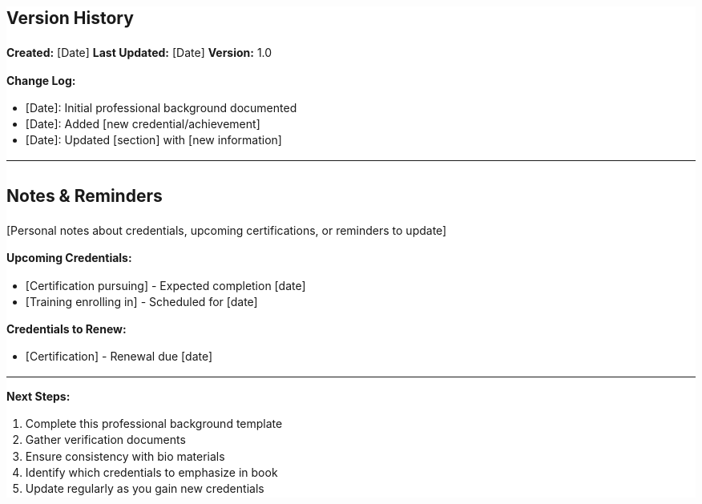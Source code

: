 
## Version History

**Created:** [Date]
**Last Updated:** [Date]
**Version:** 1.0

**Change Log:**
- [Date]: Initial professional background documented
- [Date]: Added [new credential/achievement]
- [Date]: Updated [section] with [new information]

---

## Notes & Reminders

[Personal notes about credentials, upcoming certifications, or reminders to update]

**Upcoming Credentials:**
- [Certification pursuing] - Expected completion [date]
- [Training enrolling in] - Scheduled for [date]

**Credentials to Renew:**
- [Certification] - Renewal due [date]

---

**Next Steps:**
1. Complete this professional background template
2. Gather verification documents
3. Ensure consistency with bio materials
4. Identify which credentials to emphasize in book
5. Update regularly as you gain new credentials
